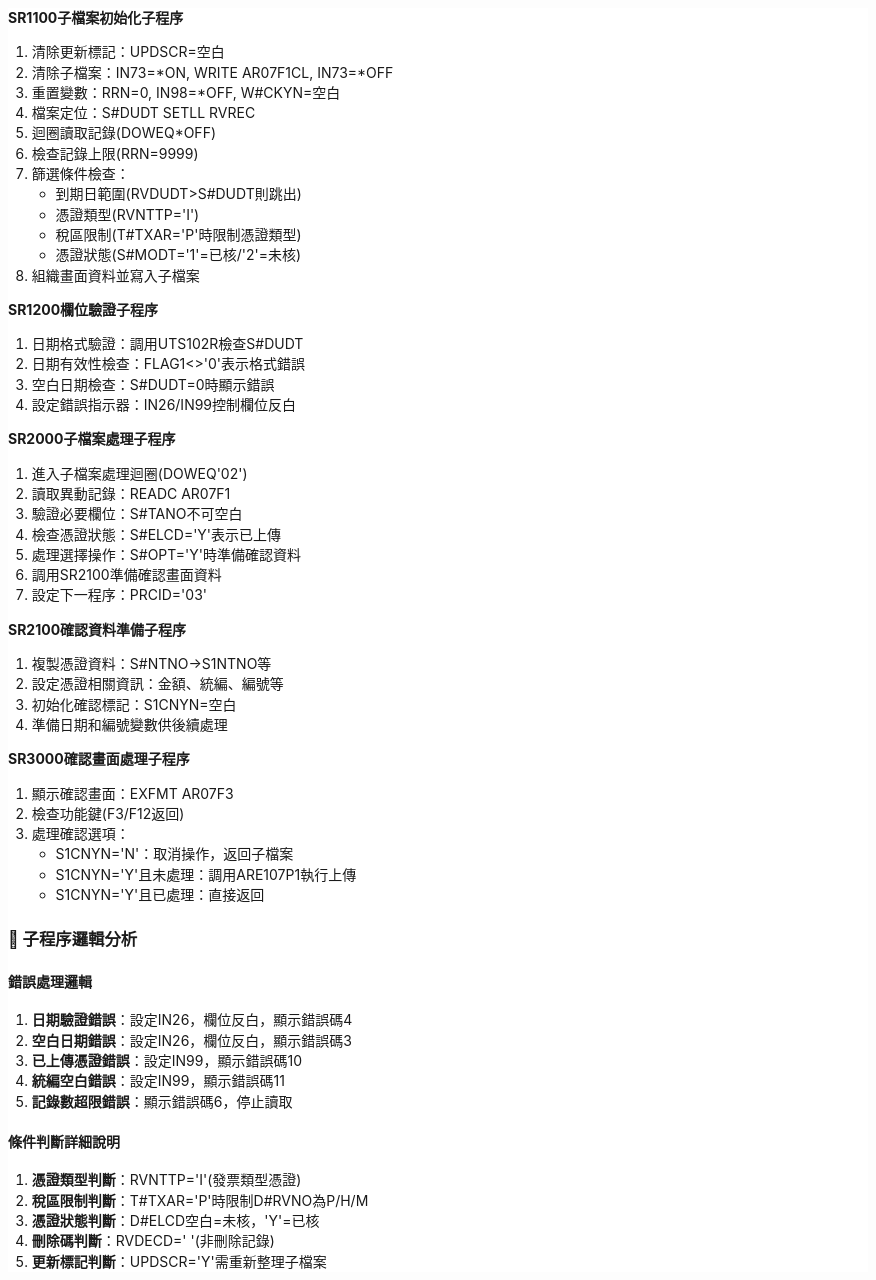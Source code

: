 **SR1100子檔案初始化子程序**
1. 清除更新標記：UPDSCR=空白
2. 清除子檔案：IN73=*ON, WRITE AR07F1CL, IN73=*OFF
3. 重置變數：RRN=0, IN98=*OFF, W#CKYN=空白
4. 檔案定位：S#DUDT SETLL RVREC
5. 迴圈讀取記錄(DOWEQ*OFF)
6. 檢查記錄上限(RRN=9999)
7. 篩選條件檢查：
   - 到期日範圍(RVDUDT>S#DUDT則跳出)
   - 憑證類型(RVNTTP='I')
   - 稅區限制(T#TXAR='P'時限制憑證類型)
   - 憑證狀態(S#MODT='1'=已核/'2'=未核)
8. 組織畫面資料並寫入子檔案

**SR1200欄位驗證子程序**
1. 日期格式驗證：調用UTS102R檢查S#DUDT
2. 日期有效性檢查：FLAG1<>'0'表示格式錯誤
3. 空白日期檢查：S#DUDT=0時顯示錯誤
4. 設定錯誤指示器：IN26/IN99控制欄位反白

**SR2000子檔案處理子程序**
1. 進入子檔案處理迴圈(DOWEQ'02')
2. 讀取異動記錄：READC AR07F1
3. 驗證必要欄位：S#TANO不可空白
4. 檢查憑證狀態：S#ELCD='Y'表示已上傳
5. 處理選擇操作：S#OPT='Y'時準備確認資料
6. 調用SR2100準備確認畫面資料
7. 設定下一程序：PRCID='03'

**SR2100確認資料準備子程序**
1. 複製憑證資料：S#NTNO->S1NTNO等
2. 設定憑證相關資訊：金額、統編、編號等
3. 初始化確認標記：S1CNYN=空白
4. 準備日期和編號變數供後續處理

**SR3000確認畫面處理子程序**
1. 顯示確認畫面：EXFMT AR07F3
2. 檢查功能鍵(F3/F12返回)
3. 處理確認選項：
   - S1CNYN='N'：取消操作，返回子檔案
   - S1CNYN='Y'且未處理：調用ARE107P1執行上傳
   - S1CNYN='Y'且已處理：直接返回

### 🎯 子程序邏輯分析

#### 錯誤處理邏輯
1. **日期驗證錯誤**：設定IN26，欄位反白，顯示錯誤碼4
2. **空白日期錯誤**：設定IN26，欄位反白，顯示錯誤碼3
3. **已上傳憑證錯誤**：設定IN99，顯示錯誤碼10
4. **統編空白錯誤**：設定IN99，顯示錯誤碼11
5. **記錄數超限錯誤**：顯示錯誤碼6，停止讀取

#### 條件判斷詳細說明
1. **憑證類型判斷**：RVNTTP='I'(發票類型憑證)
2. **稅區限制判斷**：T#TXAR='P'時限制D#RVNO為P/H/M
3. **憑證狀態判斷**：D#ELCD空白=未核，'Y'=已核
4. **刪除碼判斷**：RVDECD=' '(非刪除記錄)
5. **更新標記判斷**：UPDSCR='Y'需重新整理子檔案
